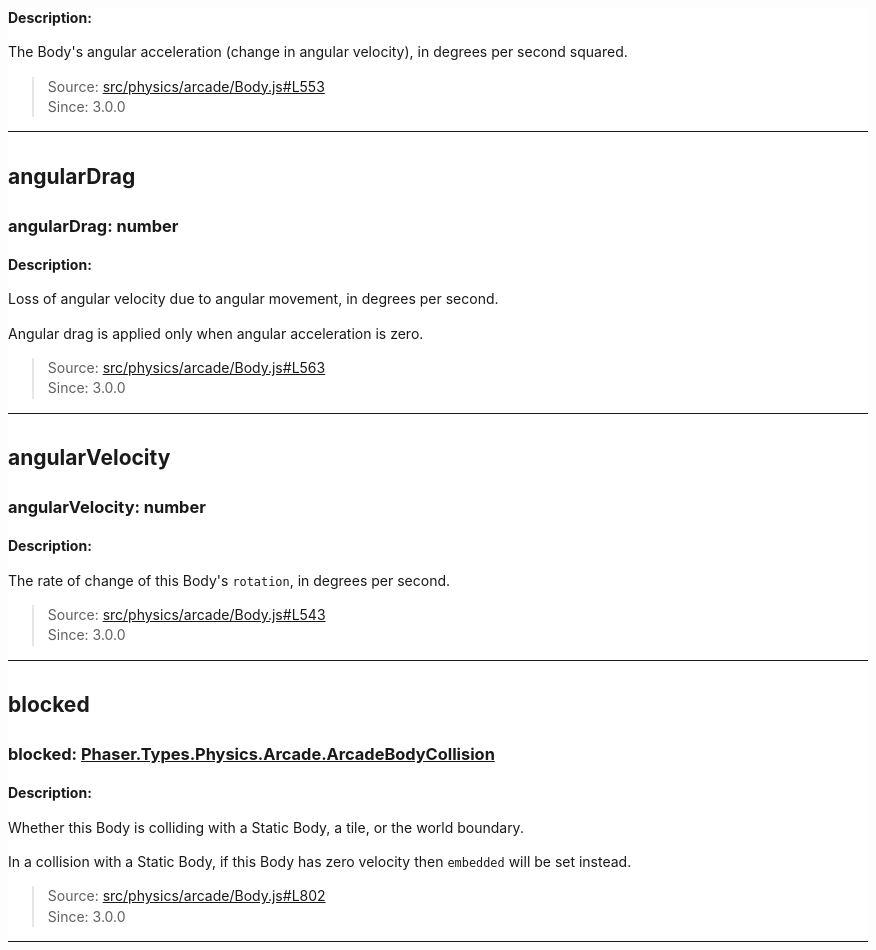 **Description:**

The Body's angular acceleration (change in angular velocity), in degrees per second squared.

> Source: [src/physics/arcade/Body.js#L553](https://github.com/phaserjs/phaser/blob/v3.87.0/src/physics/arcade/Body.js#L553)  
> Since: 3.0.0

---

## angularDrag

### angularDrag: number

**Description:**

Loss of angular velocity due to angular movement, in degrees per second.

Angular drag is applied only when angular acceleration is zero.

> Source: [src/physics/arcade/Body.js#L563](https://github.com/phaserjs/phaser/blob/v3.87.0/src/physics/arcade/Body.js#L563)  
> Since: 3.0.0

---

## angularVelocity

### angularVelocity: number

**Description:**

The rate of change of this Body's `rotation`, in degrees per second.

> Source: [src/physics/arcade/Body.js#L543](https://github.com/phaserjs/phaser/blob/v3.87.0/src/physics/arcade/Body.js#L543)  
> Since: 3.0.0

---

## blocked

### blocked: [Phaser.Types.Physics.Arcade.ArcadeBodyCollision](../typedef/types-physics-arcade.md)

**Description:**

Whether this Body is colliding with a Static Body, a tile, or the world boundary.

In a collision with a Static Body, if this Body has zero velocity then `embedded` will be set instead.

> Source: [src/physics/arcade/Body.js#L802](https://github.com/phaserjs/phaser/blob/v3.87.0/src/physics/arcade/Body.js#L802)  
> Since: 3.0.0

---